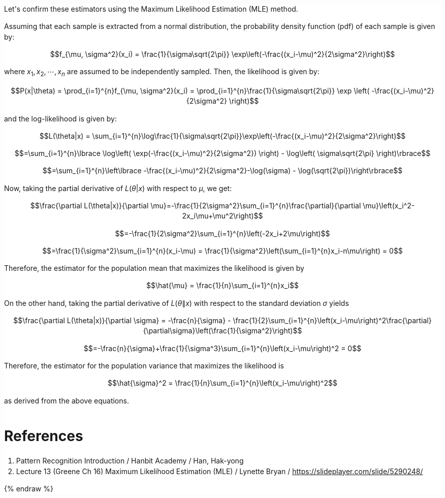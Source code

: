 Let's confirm these estimators using the Maximum Likelihood Estimation (MLE) method.

Assuming that each sample is extracted from a normal distribution, the probability density function (pdf) of each sample is given by:

$$f_{\mu, \sigma^2}(x_i) = \frac{1}{\sigma\sqrt{2\pi}} \exp\left(-\frac{(x_i-\mu)^2}{2\sigma^2}\right)$$

where $x_1, x_2, \cdots, x_n$ are assumed to be independently sampled. Then, the likelihood is given by:

$$P(x|\theta) = \prod_{i=1}^{n}f_{\mu, \sigma^2}(x_i) = \prod_{i=1}^{n}\frac{1}{\sigma\sqrt{2\pi}} \exp \left( -\frac{(x_i-\mu)^2}{2\sigma^2} \right)$$

and the log-likelihood is given by:

$$L(\theta|x) = \sum_{i=1}^{n}\log\frac{1}{\sigma\sqrt{2\pi}}\exp\left(-\frac{(x_i-\mu)^2}{2\sigma^2}\right)$$

$$=\sum_{i=1}^{n}\lbrace  \log\left(    \exp(-\frac{(x_i-\mu)^2}{2\sigma^2})    \right)  - \log\left(    \sigma\sqrt{2\pi}    \right)\rbrace$$

$$=\sum_{i=1}^{n}\left\lbrace  -\frac{(x_i-\mu)^2}{2\sigma^2}-\log(\sigma) - \log(\sqrt{2\pi})\right\rbrace$$

Now, taking the partial derivative of $L(\theta|x)$ with respect to $\mu$, we get:

$$\frac{\partial L(\theta|x)}{\partial \mu}=-\frac{1}{2\sigma^2}\sum_{i=1}^{n}\frac{\partial}{\partial \mu}\left(x_i^2-2x_i\mu+\mu^2\right)$$

$$=-\frac{1}{2\sigma^2}\sum_{i=1}^{n}\left(-2x_i+2\mu\right)$$

$$=\frac{1}{\sigma^2}\sum_{i=1}^{n}(x_i-\mu) = \frac{1}{\sigma^2}\left(\sum_{i=1}^{n}x_i-n\mu\right) = 0$$

Therefore, the estimator for the population mean that maximizes the likelihood is given by

$$\hat{\mu} = \frac{1}{n}\sum_{i=1}^{n}x_i$$

On the other hand, taking the partial derivative of $L(\theta\|x)$ with respect to the standard deviation $\sigma$ yields

$$\frac{\partial L(\theta|x)}{\partial \sigma} = -\frac{n}{\sigma} - \frac{1}{2}\sum_{i=1}^{n}\left(x_i-\mu\right)^2\frac{\partial}{\partial\sigma}\left(\frac{1}{\sigma^2}\right)$$

$$=-\frac{n}{\sigma}+\frac{1}{\sigma^3}\sum_{i=1}^{n}\left(x_i-\mu\right)^2 = 0$$

Therefore, the estimator for the population variance that maximizes the likelihood is

$$\hat{\sigma}^2 = \frac{1}{n}\sum_{i=1}^{n}\left(x_i-\mu\right)^2$$

as derived from the above equations.

# References

1. Pattern Recognition Introduction / Hanbit Academy / Han, Hak-yong
2. Lecture 13 (Greene Ch 16) Maximum Likelihood Estimation (MLE) / Lynette Bryan / https://slideplayer.com/slide/5290248/

{% endraw %}
